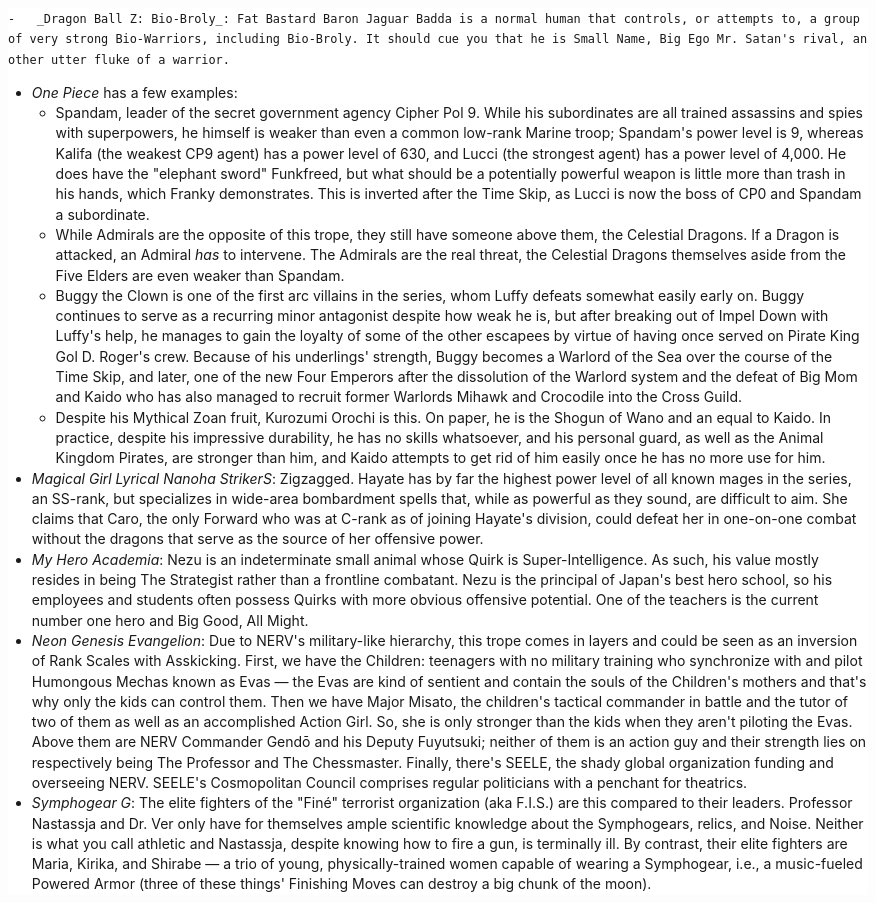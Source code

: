     -   _Dragon Ball Z: Bio-Broly_: Fat Bastard Baron Jaguar Badda is a normal human that controls, or attempts to, a group of very strong Bio-Warriors, including Bio-Broly. It should cue you that he is Small Name, Big Ego Mr. Satan's rival, another utter fluke of a warrior.
-   _One Piece_ has a few examples:
    -   Spandam, leader of the secret government agency Cipher Pol 9. While his subordinates are all trained assassins and spies with superpowers, he himself is weaker than even a common low-rank Marine troop; Spandam's power level is 9, whereas Kalifa (the weakest CP9 agent) has a power level of 630, and Lucci (the strongest agent) has a power level of 4,000. He does have the "elephant sword" Funkfreed, but what should be a potentially powerful weapon is little more than trash in his hands, which Franky demonstrates. This is inverted after the Time Skip, as Lucci is now the boss of CP0 and Spandam a subordinate.
    -   While Admirals are the opposite of this trope, they still have someone above them, the Celestial Dragons. If a Dragon is attacked, an Admiral _has_ to intervene. The Admirals are the real threat, the Celestial Dragons themselves aside from the Five Elders are even weaker than Spandam.
    -   Buggy the Clown is one of the first arc villains in the series, whom Luffy defeats somewhat easily early on. Buggy continues to serve as a recurring minor antagonist despite how weak he is, but after breaking out of Impel Down with Luffy's help, he manages to gain the loyalty of some of the other escapees by virtue of having once served on Pirate King Gol D. Roger's crew. Because of his underlings' strength, Buggy becomes a Warlord of the Sea over the course of the Time Skip, and later, one of the new Four Emperors after the dissolution of the Warlord system and the defeat of Big Mom and Kaido who has also managed to recruit former Warlords Mihawk and Crocodile into the Cross Guild.
    -   Despite his Mythical Zoan fruit, Kurozumi Orochi is this. On paper, he is the Shogun of Wano and an equal to Kaido. In practice, despite his impressive durability, he has no skills whatsoever, and his personal guard, as well as the Animal Kingdom Pirates, are stronger than him, and Kaido attempts to get rid of him easily once he has no more use for him.
-   _Magical Girl Lyrical Nanoha StrikerS_: Zigzagged. Hayate has by far the highest power level of all known mages in the series, an SS-rank, but specializes in wide-area bombardment spells that, while as powerful as they sound, are difficult to aim. She claims that Caro, the only Forward who was at C-rank as of joining Hayate's division, could defeat her in one-on-one combat without the dragons that serve as the source of her offensive power.
-   _My Hero Academia_: Nezu is an indeterminate small animal whose Quirk is Super-Intelligence. As such, his value mostly resides in being The Strategist rather than a frontline combatant. Nezu is the principal of Japan's best hero school, so his employees and students often possess Quirks with more obvious offensive potential. One of the teachers is the current number one hero and Big Good, All Might.
-   _Neon Genesis Evangelion_: Due to NERV's military-like hierarchy, this trope comes in layers and could be seen as an inversion of Rank Scales with Asskicking. First, we have the Children: teenagers with no military training who synchronize with and pilot Humongous Mechas known as Evas — the Evas are kind of sentient and contain the souls of the Children's mothers and that's why only the kids can control them. Then we have Major Misato, the children's tactical commander in battle and the tutor of two of them as well as an accomplished Action Girl. So, she is only stronger than the kids when they aren't piloting the Evas. Above them are NERV Commander Gendō and his Deputy Fuyutsuki; neither of them is an action guy and their strength lies on respectively being The Professor and The Chessmaster. Finally, there's SEELE, the shady global organization funding and overseeing NERV. SEELE's Cosmopolitan Council comprises regular politicians with a penchant for theatrics.
-   _Symphogear G_: The elite fighters of the "Finé" terrorist organization (aka F.I.S.) are this compared to their leaders. Professor Nastassja and Dr. Ver only have for themselves ample scientific knowledge about the Symphogears, relics, and Noise. Neither is what you call athletic and Nastassja, despite knowing how to fire a gun, is terminally ill. By contrast, their elite fighters are Maria, Kirika, and Shirabe — a trio of young, physically-trained women capable of wearing a Symphogear, i.e., a music-fueled Powered Armor (three of these things' Finishing Moves can destroy a big chunk of the moon).
